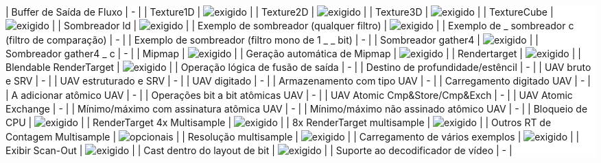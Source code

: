 | Buffer de Saída de Fluxo | \- |
| Texture1D | ![exigido](images/letter-r.jpg) |
| Texture2D | ![exigido](images/letter-r.jpg) |
| Texture3D | ![exigido](images/letter-r.jpg) |
| TextureCube | ![exigido](images/letter-r.jpg) |
| Sombreador ld | ![exigido](images/letter-r.jpg) |
| Exemplo de sombreador (qualquer filtro) | ![exigido](images/letter-r.jpg) |
| Exemplo de \_ sombreador c (filtro de comparação) | \- |
| Exemplo de sombreador (filtro mono de 1 \_ \_ bit) | \- |
| Sombreador gather4 | ![exigido](images/letter-r.jpg) |
| Sombreador gather4 \_ c | \- |
| Mipmap | ![exigido](images/letter-r.jpg) |
| Geração automática de Mipmap | ![exigido](images/letter-r.jpg) |
| Rendertarget | ![exigido](images/letter-r.jpg) |
| Blendable RenderTarget | ![exigido](images/letter-r.jpg) |
| Operação lógica de fusão de saída | \- |
| Destino de profundidade/estêncil | \- |
| UAV bruto e SRV | \- |
| UAV estruturado e SRV | \- |
| UAV digitado | \- |
| Armazenamento com tipo UAV | \- |
| Carregamento digitado UAV | \- |
| A adicionar atômico UAV | \- |
| Operações bit a bit atômicas UAV | \- |
| UAV Atomic Cmp&Store/Cmp&Exch | \- |
| UAV Atomic Exchange | \- |
| Mínimo/máximo com assinatura atômica UAV | \- |
| Mínimo/máximo não assinado atômico UAV | \- |
| Bloqueio de CPU | ![exigido](images/letter-r.jpg) |
| RenderTarget 4x Multisample | ![exigido](images/letter-r.jpg) |
| 8x RenderTarget multisample | ![exigido](images/letter-r.jpg) |
| Outros RT de Contagem Multisample | ![opcionais](images/letter-o.jpg) |
| Resolução multisample | ![exigido](images/letter-r.jpg) |
| Carregamento de vários exemplos | ![exigido](images/letter-r.jpg) |
| Exibir Scan-Out | ![exigido](images/letter-r.jpg) |
| Cast dentro do layout de bit | ![exigido](images/letter-r.jpg) |
| Suporte ao decodificador de vídeo | \- |